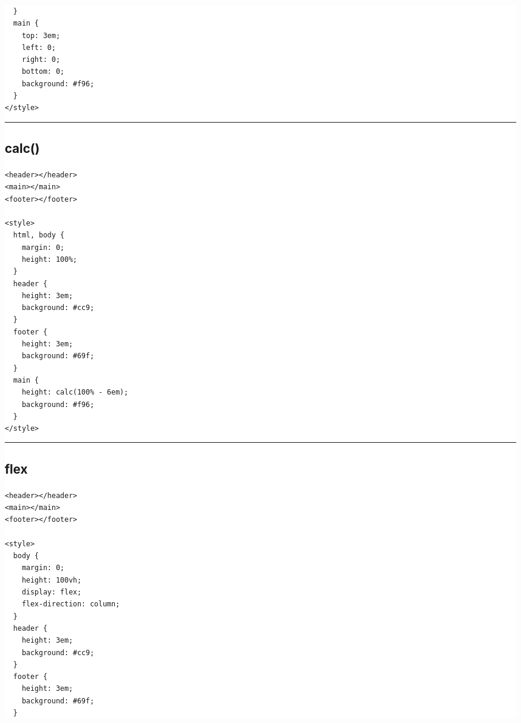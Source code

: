 ```markup
  }
  main {
    top: 3em;
    left: 0;
    right: 0;
    bottom: 0;
    background: #f96;
  }
</style>
```

---

## calc()

```markup
<header></header>
<main></main>
<footer></footer>

<style>
  html, body {
    margin: 0;
    height: 100%;
  }
  header {
    height: 3em;
    background: #cc9;
  }
  footer {
    height: 3em;
    background: #69f;
  }
  main {
    height: calc(100% - 6em);
    background: #f96;
  }
</style>
```

---

## flex

```markup
<header></header>
<main></main>
<footer></footer>

<style>
  body {
    margin: 0;
    height: 100vh;
    display: flex;
    flex-direction: column;
  }
  header {
    height: 3em;
    background: #cc9;
  }
  footer {
    height: 3em;
    background: #69f;
  }
```